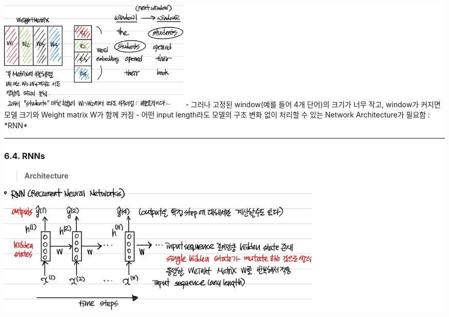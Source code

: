<img src = '../../Figures/Lecture 6/Fig 2.jpg' width = "350dp">
- 그러나 고정된 window(예를 들어 4개 단어)의 크기가 너무 작고, window가 커지면 모델 크기와 Weight matrix W가 함께 커짐
- 어떤 input length라도 모델의 구조 변화 없이 처리할 수 있는 Network Architecture가 필요함 : *RNN*

---

### 6.4. RNNs

> **Architecture**

<img src = '../../Figures/Lecture 6/Fig 3.jpg' width = "600dp">